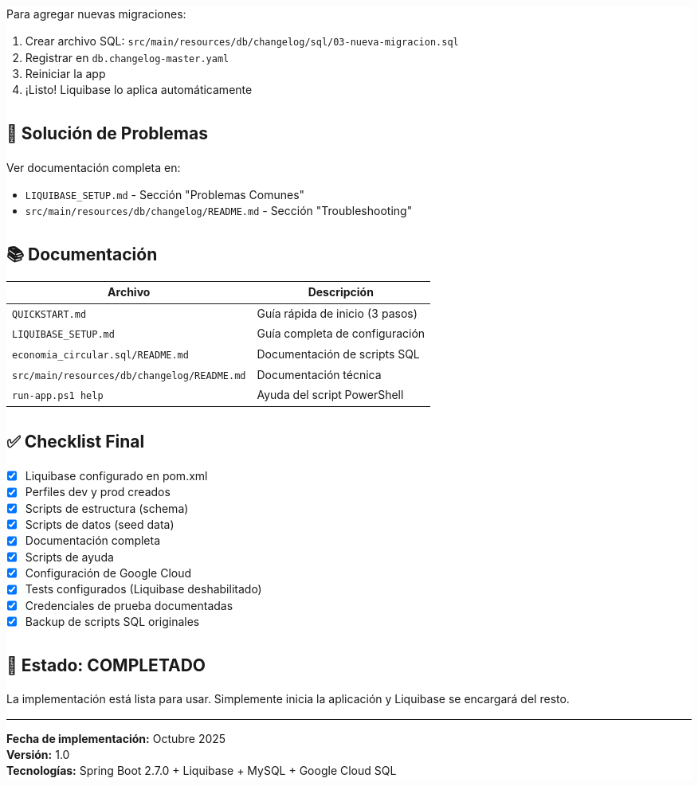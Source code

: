Para agregar nuevas migraciones:

1. Crear archivo SQL: `src/main/resources/db/changelog/sql/03-nueva-migracion.sql`
2. Registrar en `db.changelog-master.yaml`
3. Reiniciar la app
4. ¡Listo! Liquibase lo aplica automáticamente

## 🐛 Solución de Problemas

Ver documentación completa en:
- `LIQUIBASE_SETUP.md` - Sección "Problemas Comunes"
- `src/main/resources/db/changelog/README.md` - Sección "Troubleshooting"

## 📚 Documentación

| Archivo | Descripción |
|---------|-------------|
| `QUICKSTART.md` | Guía rápida de inicio (3 pasos) |
| `LIQUIBASE_SETUP.md` | Guía completa de configuración |
| `economia_circular.sql/README.md` | Documentación de scripts SQL |
| `src/main/resources/db/changelog/README.md` | Documentación técnica |
| `run-app.ps1 help` | Ayuda del script PowerShell |

## ✅ Checklist Final

- [x] Liquibase configurado en pom.xml
- [x] Perfiles dev y prod creados
- [x] Scripts de estructura (schema)
- [x] Scripts de datos (seed data)
- [x] Documentación completa
- [x] Scripts de ayuda
- [x] Configuración de Google Cloud
- [x] Tests configurados (Liquibase deshabilitado)
- [x] Credenciales de prueba documentadas
- [x] Backup de scripts SQL originales

## 🎉 Estado: COMPLETADO

La implementación está lista para usar. Simplemente inicia la aplicación y Liquibase se encargará del resto.

---

**Fecha de implementación:** Octubre 2025  
**Versión:** 1.0  
**Tecnologías:** Spring Boot 2.7.0 + Liquibase + MySQL + Google Cloud SQL


